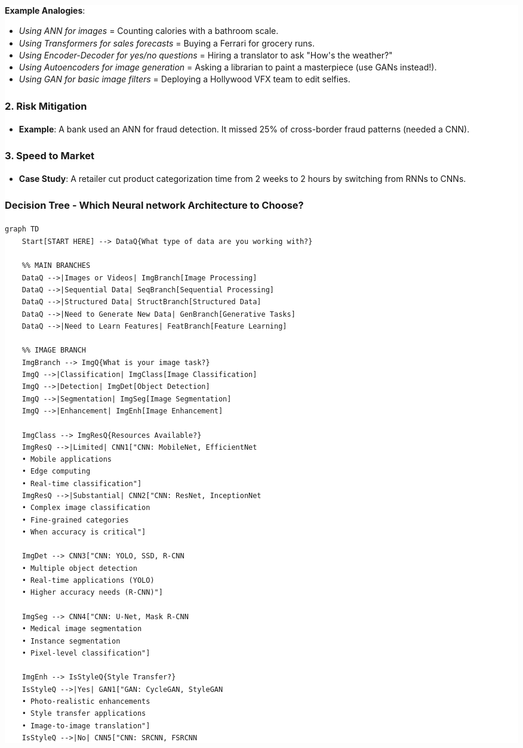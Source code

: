 **Example Analogies**:  
- *Using ANN for images* = Counting calories with a bathroom scale.  
- *Using Transformers for sales forecasts* = Buying a Ferrari for grocery runs.  
- *Using Encoder-Decoder for yes/no questions* = Hiring a translator to ask "How's the weather?"  
- *Using Autoencoders for image generation* = Asking a librarian to paint a masterpiece (use GANs instead!).  
- *Using GAN for basic image filters* = Deploying a Hollywood VFX team to edit selfies.  


### **2. Risk Mitigation**  
- **Example**: A bank used an ANN for fraud detection. It missed 25% of cross-border fraud patterns (needed a CNN).  

### **3. Speed to Market**  
- **Case Study**: A retailer cut product categorization time from 2 weeks to 2 hours by switching from RNNs to CNNs.  

### **Decision Tree - Which Neural network Architecture to Choose?**

```mermaid
graph TD
    Start[START HERE] --> DataQ{What type of data are you working with?}
    
    %% MAIN BRANCHES
    DataQ -->|Images or Videos| ImgBranch[Image Processing]
    DataQ -->|Sequential Data| SeqBranch[Sequential Processing]
    DataQ -->|Structured Data| StructBranch[Structured Data]
    DataQ -->|Need to Generate New Data| GenBranch[Generative Tasks]
    DataQ -->|Need to Learn Features| FeatBranch[Feature Learning]
    
    %% IMAGE BRANCH
    ImgBranch --> ImgQ{What is your image task?}
    ImgQ -->|Classification| ImgClass[Image Classification]
    ImgQ -->|Detection| ImgDet[Object Detection]
    ImgQ -->|Segmentation| ImgSeg[Image Segmentation]
    ImgQ -->|Enhancement| ImgEnh[Image Enhancement]
    
    ImgClass --> ImgResQ{Resources Available?}
    ImgResQ -->|Limited| CNN1["CNN: MobileNet, EfficientNet
    • Mobile applications
    • Edge computing
    • Real-time classification"]
    ImgResQ -->|Substantial| CNN2["CNN: ResNet, InceptionNet
    • Complex image classification
    • Fine-grained categories
    • When accuracy is critical"]
    
    ImgDet --> CNN3["CNN: YOLO, SSD, R-CNN
    • Multiple object detection
    • Real-time applications (YOLO)
    • Higher accuracy needs (R-CNN)"]
    
    ImgSeg --> CNN4["CNN: U-Net, Mask R-CNN
    • Medical image segmentation
    • Instance segmentation
    • Pixel-level classification"]
    
    ImgEnh --> IsStyleQ{Style Transfer?}
    IsStyleQ -->|Yes| GAN1["GAN: CycleGAN, StyleGAN
    • Photo-realistic enhancements
    • Style transfer applications
    • Image-to-image translation"]
    IsStyleQ -->|No| CNN5["CNN: SRCNN, FSRCNN
```